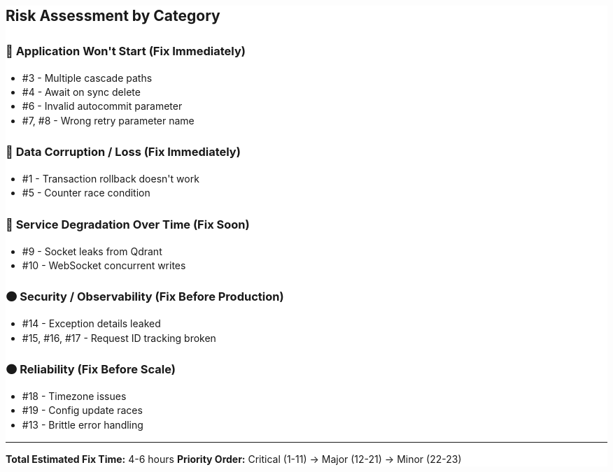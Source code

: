 
## Risk Assessment by Category

### 🔴 **Application Won't Start (Fix Immediately)**
- #3 - Multiple cascade paths
- #4 - Await on sync delete
- #6 - Invalid autocommit parameter
- #7, #8 - Wrong retry parameter name

### 🔴 **Data Corruption / Loss (Fix Immediately)**
- #1 - Transaction rollback doesn't work
- #5 - Counter race condition

### 🔴 **Service Degradation Over Time (Fix Soon)**
- #9 - Socket leaks from Qdrant
- #10 - WebSocket concurrent writes

### 🟠 **Security / Observability (Fix Before Production)**
- #14 - Exception details leaked
- #15, #16, #17 - Request ID tracking broken

### 🟠 **Reliability (Fix Before Scale)**
- #18 - Timezone issues
- #19 - Config update races
- #13 - Brittle error handling

---

**Total Estimated Fix Time:** 4-6 hours
**Priority Order:** Critical (1-11) → Major (12-21) → Minor (22-23)
